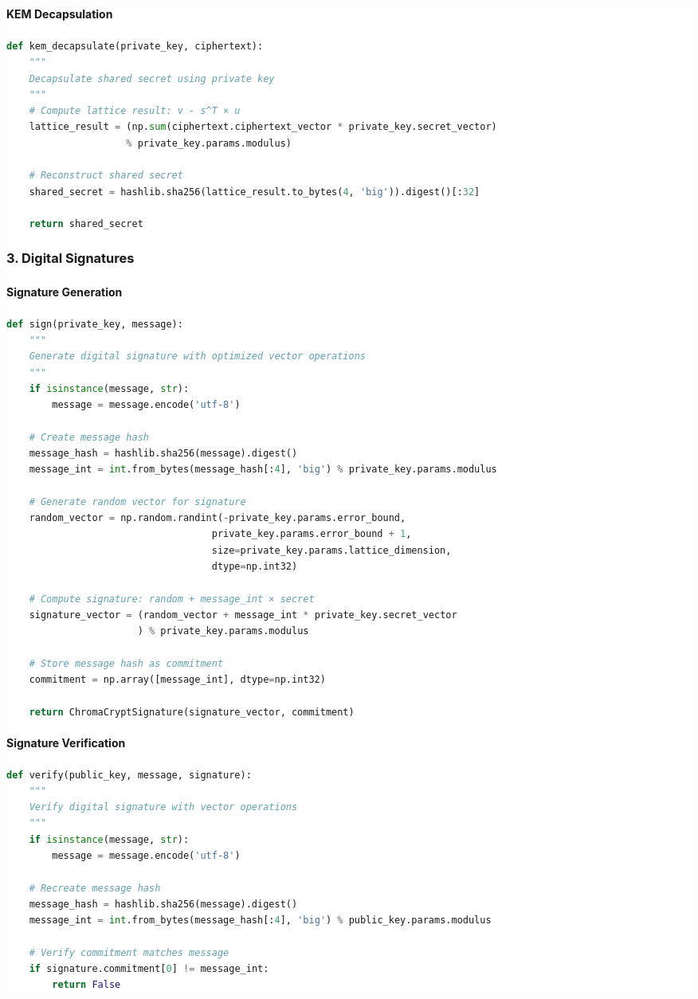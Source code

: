 #### KEM Decapsulation
```python
def kem_decapsulate(private_key, ciphertext):
    """
    Decapsulate shared secret using private key
    """
    # Compute lattice result: v - s^T × u
    lattice_result = (np.sum(ciphertext.ciphertext_vector * private_key.secret_vector)
                     % private_key.params.modulus)

    # Reconstruct shared secret
    shared_secret = hashlib.sha256(lattice_result.to_bytes(4, 'big')).digest()[:32]

    return shared_secret
```

### 3. Digital Signatures

#### Signature Generation
```python
def sign(private_key, message):
    """
    Generate digital signature with optimized vector operations
    """
    if isinstance(message, str):
        message = message.encode('utf-8')

    # Create message hash
    message_hash = hashlib.sha256(message).digest()
    message_int = int.from_bytes(message_hash[:4], 'big') % private_key.params.modulus

    # Generate random vector for signature
    random_vector = np.random.randint(-private_key.params.error_bound,
                                    private_key.params.error_bound + 1,
                                    size=private_key.params.lattice_dimension,
                                    dtype=np.int32)

    # Compute signature: random + message_int × secret
    signature_vector = (random_vector + message_int * private_key.secret_vector
                       ) % private_key.params.modulus

    # Store message hash as commitment
    commitment = np.array([message_int], dtype=np.int32)

    return ChromaCryptSignature(signature_vector, commitment)
```

#### Signature Verification
```python
def verify(public_key, message, signature):
    """
    Verify digital signature with vector operations
    """
    if isinstance(message, str):
        message = message.encode('utf-8')

    # Recreate message hash
    message_hash = hashlib.sha256(message).digest()
    message_int = int.from_bytes(message_hash[:4], 'big') % public_key.params.modulus

    # Verify commitment matches message
    if signature.commitment[0] != message_int:
        return False

```